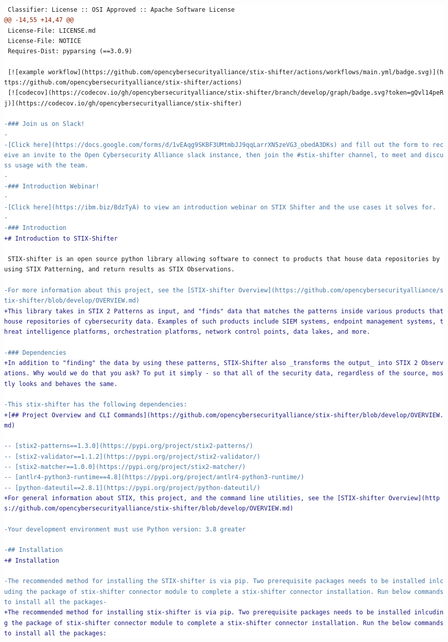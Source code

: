 ```diff
 Classifier: License :: OSI Approved :: Apache Software License
@@ -14,55 +14,47 @@
 License-File: LICENSE.md
 License-File: NOTICE
 Requires-Dist: pyparsing (==3.0.9)
 
 [![example workflow](https://github.com/opencybersecurityalliance/stix-shifter/actions/workflows/main.yml/badge.svg)](https://github.com/opencybersecurityalliance/stix-shifter/actions)
 [![codecov](https://codecov.io/gh/opencybersecurityalliance/stix-shifter/branch/develop/graph/badge.svg?token=gQvl14peRj)](https://codecov.io/gh/opencybersecurityalliance/stix-shifter)
 
-### Join us on Slack!
-
-[Click here](https://docs.google.com/forms/d/1vEAqg9SKBF3UMtmbJJ9qqLarrXN5zeVG3_obedA3DKs) and fill out the form to receive an invite to the Open Cybersecurity Alliance slack instance, then join the #stix-shifter channel, to meet and discuss usage with the team.
-
-### Introduction Webinar!
-
-[Click here](https://ibm.biz/BdzTyA) to view an introduction webinar on STIX Shifter and the use cases it solves for.
-
-### Introduction
+# Introduction to STIX-Shifter
 
 STIX-shifter is an open source python library allowing software to connect to products that house data repositories by using STIX Patterning, and return results as STIX Observations.
 
-For more information about this project, see the [STIX-shifter Overview](https://github.com/opencybersecurityalliance/stix-shifter/blob/develop/OVERVIEW.md)
+This library takes in STIX 2 Patterns as input, and "finds" data that matches the patterns inside various products that house repositories of cybersecurity data. Examples of such products include SIEM systems, endpoint management systems, threat intelligence platforms, orchestration platforms, network control points, data lakes, and more.
 
-### Dependencies
+In addition to "finding" the data by using these patterns, STIX-Shifter also _transforms the output_ into STIX 2 Observations. Why would we do that you ask? To put it simply - so that all of the security data, regardless of the source, mostly looks and behaves the same.
 
-This stix-shifter has the following dependencies:
+[## Project Overview and CLI Commands](https://github.com/opencybersecurityalliance/stix-shifter/blob/develop/OVERVIEW.md)
 
-- [stix2-patterns==1.3.0](https://pypi.org/project/stix2-patterns/)
-- [stix2-validator==1.1.2](https://pypi.org/project/stix2-validator/)
-- [stix2-matcher==1.0.0](https://pypi.org/project/stix2-matcher/)
-- [antlr4-python3-runtime==4.8](https://pypi.org/project/antlr4-python3-runtime/)
-- [python-dateutil==2.8.1](https://pypi.org/project/python-dateutil/)
+For general information about STIX, this project, and the command line utilities, see the [STIX-shifter Overview](https://github.com/opencybersecurityalliance/stix-shifter/blob/develop/OVERVIEW.md)
 
-Your development environment must use Python version: 3.8 greater
 
-## Installation
+# Installation
 
-The recommended method for installing the STIX-shifter is via pip. Two prerequisite packages needs to be installed inlcuding the package of stix-shifter connector module to complete a stix-shifter connector installation. Run below commands to install all the packages-
+The recommended method for installing stix-shifter is via pip. Two prerequisite packages needs to be installed inlcuding the package of stix-shifter connector module to complete a stix-shifter connector installation. Run the below commands to install all the packages:
```